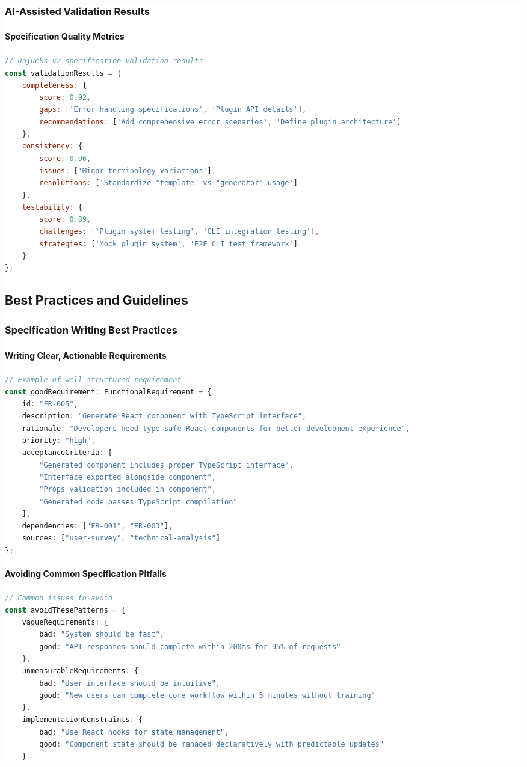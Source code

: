 ### AI-Assisted Validation Results

#### Specification Quality Metrics
```javascript
// Unjucks v2 specification validation results
const validationResults = {
    completeness: {
        score: 0.92,
        gaps: ['Error handling specifications', 'Plugin API details'],
        recommendations: ['Add comprehensive error scenarios', 'Define plugin architecture']
    },
    consistency: {
        score: 0.96,
        issues: ['Minor terminology variations'],
        resolutions: ['Standardize "template" vs "generator" usage']
    },
    testability: {
        score: 0.89,
        challenges: ['Plugin system testing', 'CLI integration testing'],
        strategies: ['Mock plugin system', 'E2E CLI test framework']
    }
};
```

## Best Practices and Guidelines

### Specification Writing Best Practices

#### Writing Clear, Actionable Requirements
```typescript
// Example of well-structured requirement
const goodRequirement: FunctionalRequirement = {
    id: "FR-005",
    description: "Generate React component with TypeScript interface",
    rationale: "Developers need type-safe React components for better development experience",
    priority: "high",
    acceptanceCriteria: [
        "Generated component includes proper TypeScript interface",
        "Interface exported alongside component",
        "Props validation included in component",
        "Generated code passes TypeScript compilation"
    ],
    dependencies: ["FR-001", "FR-003"],
    sources: ["user-survey", "technical-analysis"]
};
```

#### Avoiding Common Specification Pitfalls
```typescript
// Common issues to avoid
const avoidThesePatterns = {
    vagueRequirements: {
        bad: "System should be fast",
        good: "API responses should complete within 200ms for 95% of requests"
    },
    unmeasurableRequirements: {
        bad: "User interface should be intuitive",
        good: "New users can complete core workflow within 5 minutes without training"
    },
    implementationConstraints: {
        bad: "Use React hooks for state management",
        good: "Component state should be managed declaratively with predictable updates"
    }
```